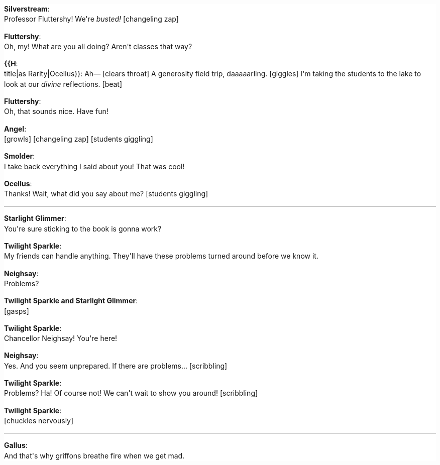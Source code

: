 **Silverstream**:  
Professor Fluttershy! We're *busted!*
[changeling zap]

**Fluttershy**:  
Oh, my! What are you all doing? Aren't classes that way?

**{{H**:  
title|as Rarity|Ocellus}}:   Ah— [clears throat] A generosity field trip, daaaaarling. [giggles] I'm taking the students to the lake to look at our *divine* reflections.
[beat]

**Fluttershy**:  
Oh, that sounds nice. Have fun!

**Angel**:  
[growls]
[changeling zap]
[students giggling]

**Smolder**:  
I take back everything I said about you! That was cool!

**Ocellus**:  
Thanks! Wait, what did you say about me?
[students giggling]

***

**Starlight Glimmer**:  
You're sure sticking to the book is gonna work?

**Twilight Sparkle**:  
My friends can handle anything. They'll have these problems turned around before we know it.

**Neighsay**:  
Problems?

**Twilight Sparkle and Starlight Glimmer**:  
[gasps]

**Twilight Sparkle**:  
Chancellor Neighsay! You're here!

**Neighsay**:  
Yes. And you seem unprepared. If there are problems...
[scribbling]

**Twilight Sparkle**:  
Problems? Ha! Of course not! We can't wait to show you around!
[scribbling]

**Twilight Sparkle**:  
[chuckles nervously]

***

**Gallus**:  
And that's why griffons breathe fire when we get mad.
